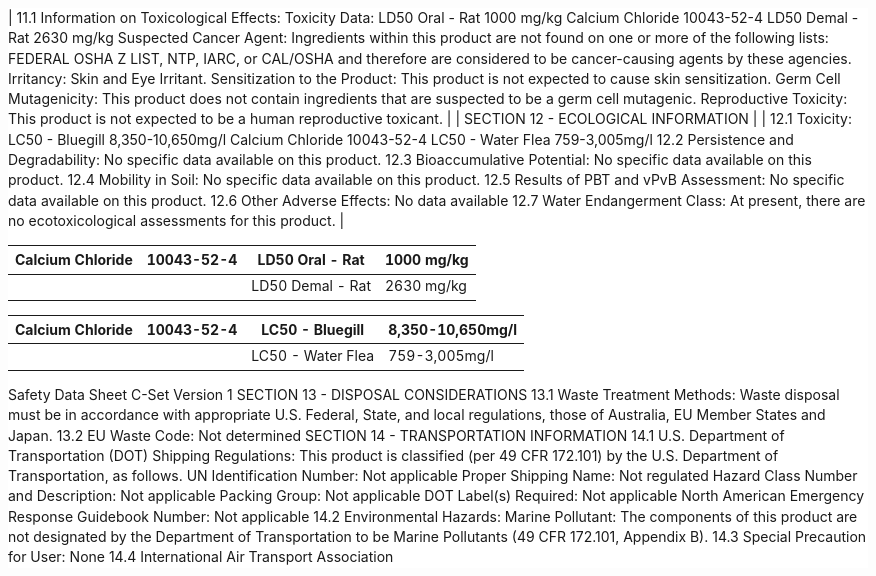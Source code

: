 | 11.1 Information on Toxicological Effects:
Toxicity Data:
LD50 Oral - Rat 1000 mg/kg
Calcium Chloride 10043-52-4
LD50 Demal - Rat 2630 mg/kg
Suspected Cancer Agent: Ingredients within this product are not found on one or more of
the following lists: FEDERAL OSHA Z LIST, NTP, IARC, or
CAL/OSHA and therefore are considered to be cancer-causing
agents by these agencies.
Irritancy: Skin and Eye Irritant.
Sensitization to the Product: This product is not expected to cause skin sensitization.
Germ Cell Mutagenicity: This product does not contain ingredients that are suspected
to be a germ cell mutagenic.
Reproductive Toxicity: This product is not expected to be a human reproductive
toxicant. |
| SECTION 12 - ECOLOGICAL INFORMATION |
| 12.1 Toxicity:
LC50 - Bluegill 8,350-10,650mg/l
Calcium Chloride 10043-52-4
LC50 - Water Flea 759-3,005mg/l
12.2 Persistence and Degradability: No specific data available on this product.
12.3 Bioaccumulative Potential: No specific data available on this product.
12.4 Mobility in Soil: No specific data available on this product.
12.5 Results of PBT and vPvB Assessment: No specific data available on this product.
12.6 Other Adverse Effects: No data available
12.7 Water Endangerment Class: At present, there are no ecotoxicological assessments
for this product. |

| Calcium Chloride | 10043-52-4 | LD50 Oral - Rat | 1000 mg/kg |
| --- | --- | --- | --- |
| | | LD50 Demal - Rat | 2630 mg/kg |

| Calcium Chloride | 10043-52-4 | LC50 - Bluegill | 8,350-10,650mg/l |
| --- | --- | --- | --- |
| | | LC50 - Water Flea | 759-3,005mg/l |

Safety Data Sheet
C-Set
Version 1
SECTION 13 - DISPOSAL CONSIDERATIONS
13.1 Waste Treatment Methods: Waste disposal must be in accordance with
appropriate U.S. Federal, State, and local
regulations, those of Australia, EU Member
States and Japan.
13.2 EU Waste Code: Not determined
SECTION 14 - TRANSPORTATION INFORMATION
14.1 U.S. Department of Transportation (DOT) Shipping Regulations:
This product is classified (per 49 CFR 172.101) by the U.S. Department of Transportation, as follows.
UN Identification Number: Not applicable
Proper Shipping Name: Not regulated
Hazard Class Number and Description: Not applicable
Packing Group: Not applicable
DOT Label(s) Required: Not applicable
North American Emergency
Response Guidebook Number: Not applicable
14.2 Environmental Hazards:
Marine Pollutant: The components of this product are not designated by
the Department of Transportation to be Marine
Pollutants (49 CFR 172.101, Appendix B).
14.3 Special Precaution for User: None
14.4 International Air Transport Association